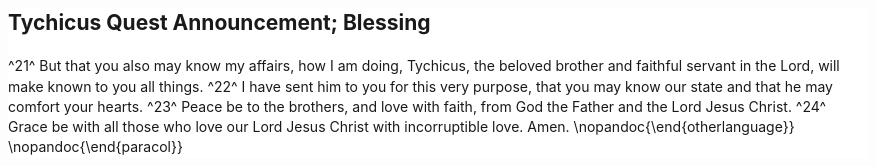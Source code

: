 ## Tychicus Quest Announcement; Blessing
^21^ But that you also may know my affairs, how I am doing, Tychicus, the beloved brother and faithful servant in the Lord, will make known to you all things. ^22^ I have sent him to you for this very purpose, that you may know our state and that he may comfort your hearts. ^23^ Peace be to the brothers, and love with faith, from God the Father and the Lord Jesus Christ. ^24^ Grace be with all those who love our Lord Jesus Christ with incorruptible love. Amen.
\nopandoc{\end{otherlanguage}}
\nopandoc{\end{paracol}}
